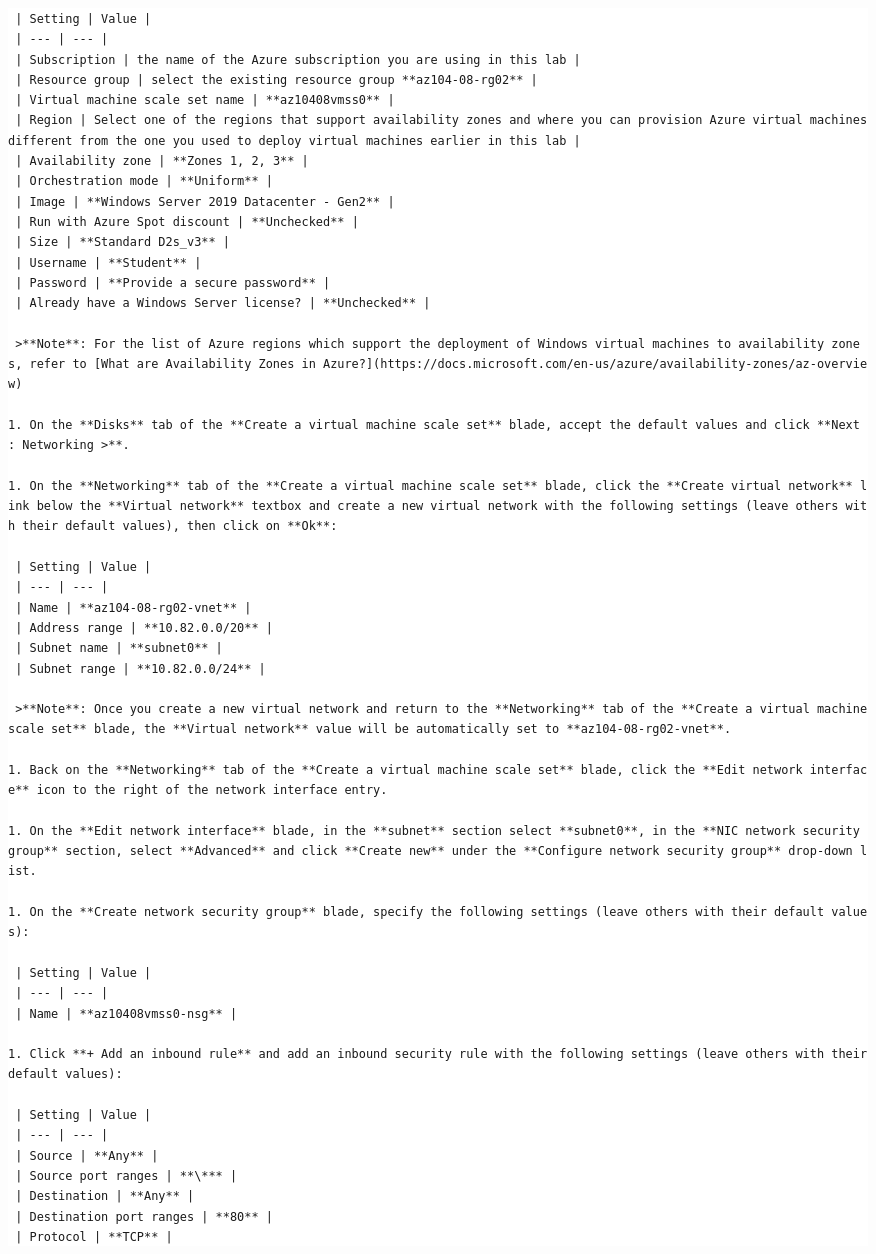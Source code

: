    ```
    | Setting | Value |
    | --- | --- |
    | Subscription | the name of the Azure subscription you are using in this lab |
    | Resource group | select the existing resource group **az104-08-rg02** |
    | Virtual machine scale set name | **az10408vmss0** |
    | Region | Select one of the regions that support availability zones and where you can provision Azure virtual machines different from the one you used to deploy virtual machines earlier in this lab |
    | Availability zone | **Zones 1, 2, 3** |
    | Orchestration mode | **Uniform** |
    | Image | **Windows Server 2019 Datacenter - Gen2** |
    | Run with Azure Spot discount | **Unchecked** |
    | Size | **Standard D2s_v3** |
    | Username | **Student** |
    | Password | **Provide a secure password** |
    | Already have a Windows Server license? | **Unchecked** |

    >**Note**: For the list of Azure regions which support the deployment of Windows virtual machines to availability zones, refer to [What are Availability Zones in Azure?](https://docs.microsoft.com/en-us/azure/availability-zones/az-overview)

1. On the **Disks** tab of the **Create a virtual machine scale set** blade, accept the default values and click **Next : Networking >**.

1. On the **Networking** tab of the **Create a virtual machine scale set** blade, click the **Create virtual network** link below the **Virtual network** textbox and create a new virtual network with the following settings (leave others with their default values), then click on **Ok**:

    | Setting | Value |
    | --- | --- |
    | Name | **az104-08-rg02-vnet** |
    | Address range | **10.82.0.0/20** |
    | Subnet name | **subnet0** |
    | Subnet range | **10.82.0.0/24** |

    >**Note**: Once you create a new virtual network and return to the **Networking** tab of the **Create a virtual machine scale set** blade, the **Virtual network** value will be automatically set to **az104-08-rg02-vnet**.

1. Back on the **Networking** tab of the **Create a virtual machine scale set** blade, click the **Edit network interface** icon to the right of the network interface entry.

1. On the **Edit network interface** blade, in the **subnet** section select **subnet0**, in the **NIC network security group** section, select **Advanced** and click **Create new** under the **Configure network security group** drop-down list.

1. On the **Create network security group** blade, specify the following settings (leave others with their default values):

    | Setting | Value |
    | --- | --- |
    | Name | **az10408vmss0-nsg** |

1. Click **+ Add an inbound rule** and add an inbound security rule with the following settings (leave others with their default values):

    | Setting | Value |
    | --- | --- |
    | Source | **Any** |
    | Source port ranges | **\*** |
    | Destination | **Any** |
    | Destination port ranges | **80** |
    | Protocol | **TCP** |
   ```